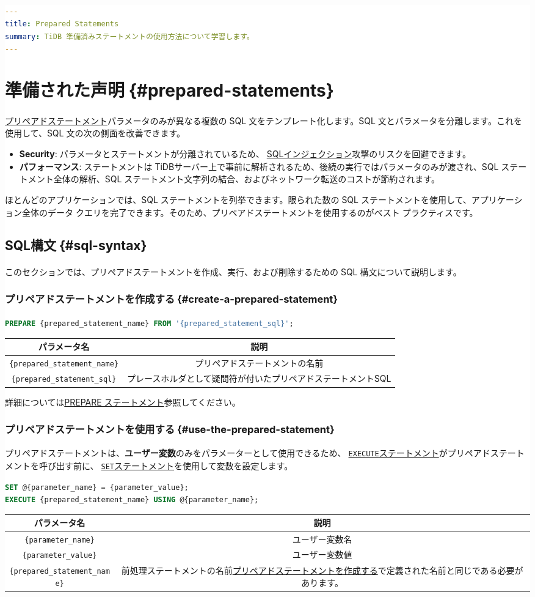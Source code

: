 ```yaml
---
title: Prepared Statements
summary: TiDB 準備済みステートメントの使用方法について学習します。
---
```


# 準備された声明 {#prepared-statements}

[プリペアドステートメント](/sql-statements/sql-statement-prepare.md)パラメータのみが異なる複数の SQL 文をテンプレート化します。SQL 文とパラメータを分離します。これを使用して、SQL 文の次の側面を改善できます。

-   **Security**: パラメータとステートメントが分離されているため、 [SQLインジェクション](https://en.wikipedia.org/wiki/SQL_injection)攻撃のリスクを回避できます。
-   **パフォーマンス**: ステートメントは TiDBサーバー上で事前に解析されるため、後続の実行ではパラメータのみが渡され、SQL ステートメント全体の解析、SQL ステートメント文字列の結合、およびネットワーク転送のコストが節約されます。

ほとんどのアプリケーションでは、SQL ステートメントを列挙できます。限られた数の SQL ステートメントを使用して、アプリケーション全体のデータ クエリを完了できます。そのため、プリペアドステートメントを使用するのがベスト プラクティスです。

## SQL構文 {#sql-syntax}

このセクションでは、プリペアドステートメントを作成、実行、および削除するための SQL 構文について説明します。

### プリペアドステートメントを作成する {#create-a-prepared-statement}

```sql
PREPARE {prepared_statement_name} FROM '{prepared_statement_sql}';
```

|            パラメータ名           |                説明                |
| :-------------------------: | :------------------------------: |
| `{prepared_statement_name}` |          プリペアドステートメントの名前         |
|  `{prepared_statement_sql}` | プレースホルダとして疑問符が付いたプリペアドステートメントSQL |

詳細については[PREPARE ステートメント](/sql-statements/sql-statement-prepare.md)参照してください。

### プリペアドステートメントを使用する {#use-the-prepared-statement}

プリペアドステートメントは、**ユーザー変数**のみをパラメーターとして使用できるため、 [`EXECUTE`ステートメント](/sql-statements/sql-statement-execute.md)がプリペアドステートメントを呼び出す前に、 [`SET`ステートメント](/sql-statements/sql-statement-set-variable.md)を使用して変数を設定します。

```sql
SET @{parameter_name} = {parameter_value};
EXECUTE {prepared_statement_name} USING @{parameter_name};
```

|            パラメータ名           |                                          説明                                          |
| :-------------------------: | :----------------------------------------------------------------------------------: |
|      `{parameter_name}`     |                                        ユーザー変数名                                       |
|     `{parameter_value}`     |                                        ユーザー変数値                                       |
| `{prepared_statement_name}` | 前処理ステートメントの名前[プリペアドステートメントを作成する](#create-a-prepared-statement)で定義された名前と同じである必要があります。 |

